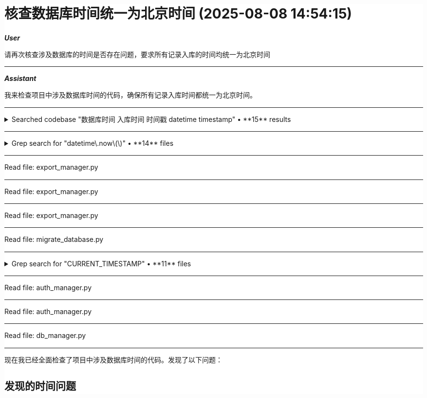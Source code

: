 

# 核查数据库时间统一为北京时间 (2025-08-08 14:54:15)

_**User**_

请再次核查涉及数据库的时间是否存在问题，要求所有记录入库的时间均统一为北京时间

---

_**Assistant**_

我来检查项目中涉及数据库时间的代码，确保所有记录入库时间都统一为北京时间。


---

<details><summary>Searched codebase "数据库时间 入库时间 时间戳 datetime timestamp" • **15** results</summary></details>

---

<details><summary>Grep search for "datetime\.now\(\)" • **14** files</summary></details>

---

Read file: export_manager.py

---

Read file: export_manager.py

---

Read file: export_manager.py

---

Read file: migrate_database.py

---

<details><summary>Grep search for "CURRENT_TIMESTAMP" • **11** files</summary></details>

---

Read file: auth_manager.py

---

Read file: auth_manager.py

---

Read file: db_manager.py

---

现在我已经全面检查了项目中涉及数据库时间的代码。发现了以下问题：

## 发现的时间问题
